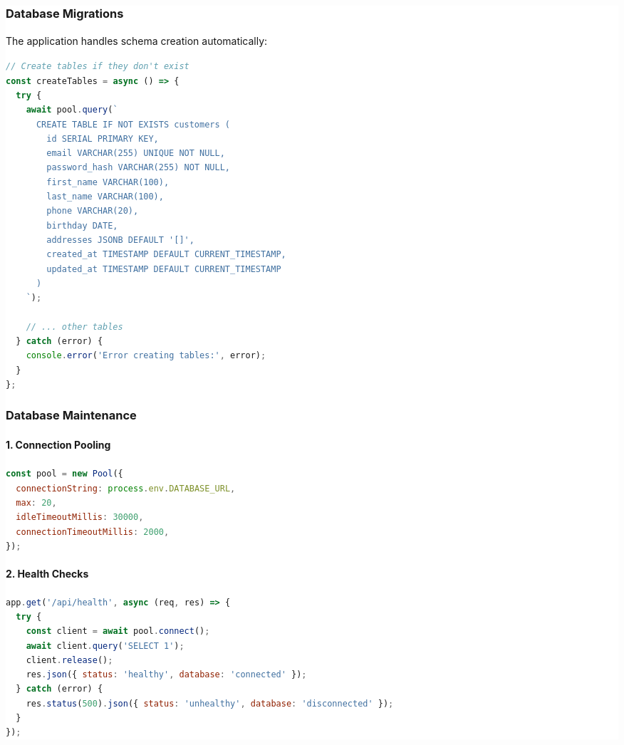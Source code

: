 ### Database Migrations
The application handles schema creation automatically:
```javascript
// Create tables if they don't exist
const createTables = async () => {
  try {
    await pool.query(`
      CREATE TABLE IF NOT EXISTS customers (
        id SERIAL PRIMARY KEY,
        email VARCHAR(255) UNIQUE NOT NULL,
        password_hash VARCHAR(255) NOT NULL,
        first_name VARCHAR(100),
        last_name VARCHAR(100),
        phone VARCHAR(20),
        birthday DATE,
        addresses JSONB DEFAULT '[]',
        created_at TIMESTAMP DEFAULT CURRENT_TIMESTAMP,
        updated_at TIMESTAMP DEFAULT CURRENT_TIMESTAMP
      )
    `);
    
    // ... other tables
  } catch (error) {
    console.error('Error creating tables:', error);
  }
};
```

### Database Maintenance

#### 1. Connection Pooling
```javascript
const pool = new Pool({
  connectionString: process.env.DATABASE_URL,
  max: 20,
  idleTimeoutMillis: 30000,
  connectionTimeoutMillis: 2000,
});
```

#### 2. Health Checks
```javascript
app.get('/api/health', async (req, res) => {
  try {
    const client = await pool.connect();
    await client.query('SELECT 1');
    client.release();
    res.json({ status: 'healthy', database: 'connected' });
  } catch (error) {
    res.status(500).json({ status: 'unhealthy', database: 'disconnected' });
  }
});
```
